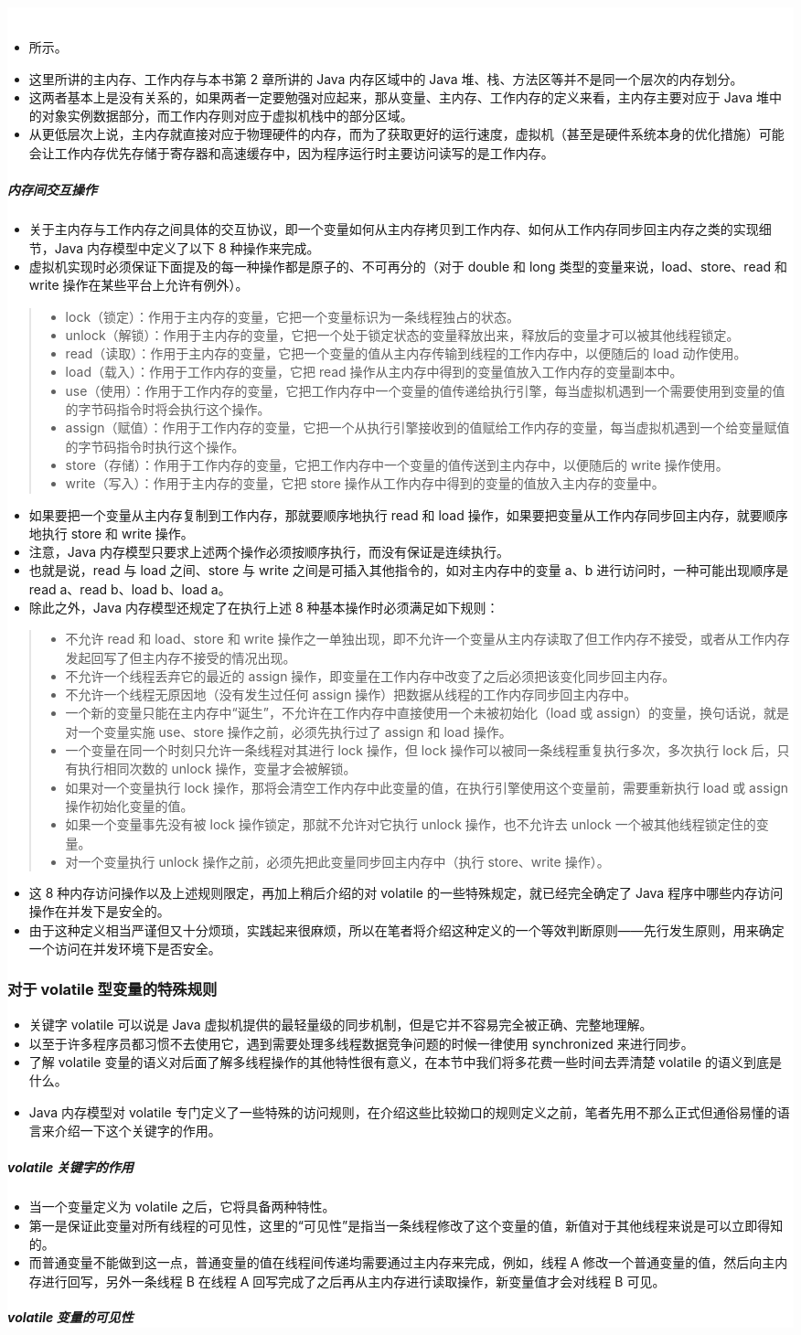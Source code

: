   ​

-  所示。

* 这里所讲的主内存、工作内存与本书第 2 章所讲的 Java 内存区域中的 Java 堆、栈、方法区等并不是同一个层次的内存划分。
* 这两者基本上是没有关系的，如果两者一定要勉强对应起来，那从变量、主内存、工作内存的定义来看，主内存主要对应于 Java 堆中的对象实例数据部分，而工作内存则对应于虚拟机栈中的部分区域。
* 从更低层次上说，主内存就直接对应于物理硬件的内存，而为了获取更好的运行速度，虚拟机（甚至是硬件系统本身的优化措施）可能会让工作内存优先存储于寄存器和高速缓存中，因为程序运行时主要访问读写的是工作内存。

##### 内存间交互操作

- 关于主内存与工作内存之间具体的交互协议，即一个变量如何从主内存拷贝到工作内存、如何从工作内存同步回主内存之类的实现细节，Java 内存模型中定义了以下 8 种操作来完成。
- 虚拟机实现时必须保证下面提及的每一种操作都是原子的、不可再分的（对于 double 和 long 类型的变量来说，load、store、read 和 write 操作在某些平台上允许有例外）。
>- lock（锁定）：作用于主内存的变量，它把一个变量标识为一条线程独占的状态。
>- unlock（解锁）：作用于主内存的变量，它把一个处于锁定状态的变量释放出来，释放后的变量才可以被其他线程锁定。
>- read（读取）：作用于主内存的变量，它把一个变量的值从主内存传输到线程的工作内存中，以便随后的 load 动作使用。
>- load（载入）：作用于工作内存的变量，它把 read 操作从主内存中得到的变量值放入工作内存的变量副本中。
>- use（使用）：作用于工作内存的变量，它把工作内存中一个变量的值传递给执行引擎，每当虚拟机遇到一个需要使用到变量的值的字节码指令时将会执行这个操作。
>- assign（赋值）：作用于工作内存的变量，它把一个从执行引擎接收到的值赋给工作内存的变量，每当虚拟机遇到一个给变量赋值的字节码指令时执行这个操作。
>- store（存储）：作用于工作内存的变量，它把工作内存中一个变量的值传送到主内存中，以便随后的 write 操作使用。
>- write（写入）：作用于主内存的变量，它把 store 操作从工作内存中得到的变量的值放入主内存的变量中。
- 如果要把一个变量从主内存复制到工作内存，那就要顺序地执行 read 和 load 操作，如果要把变量从工作内存同步回主内存，就要顺序地执行 store 和 write 操作。
- 注意，Java 内存模型只要求上述两个操作必须按顺序执行，而没有保证是连续执行。
- 也就是说，read 与 load 之间、store 与 write 之间是可插入其他指令的，如对主内存中的变量 a、b 进行访问时，一种可能出现顺序是 read a、read b、load b、load a。
- 除此之外，Java 内存模型还规定了在执行上述 8 种基本操作时必须满足如下规则：
>- 不允许 read 和 load、store 和 write 操作之一单独出现，即不允许一个变量从主内存读取了但工作内存不接受，或者从工作内存发起回写了但主内存不接受的情况出现。
>- 不允许一个线程丢弃它的最近的 assign 操作，即变量在工作内存中改变了之后必须把该变化同步回主内存。
>- 不允许一个线程无原因地（没有发生过任何 assign 操作）把数据从线程的工作内存同步回主内存中。
>- 一个新的变量只能在主内存中“诞生”，不允许在工作内存中直接使用一个未被初始化（load 或 assign）的变量，换句话说，就是对一个变量实施 use、store 操作之前，必须先执行过了 assign 和 load 操作。
>- 一个变量在同一个时刻只允许一条线程对其进行 lock 操作，但 lock 操作可以被同一条线程重复执行多次，多次执行 lock 后，只有执行相同次数的 unlock 操作，变量才会被解锁。
>- 如果对一个变量执行 lock 操作，那将会清空工作内存中此变量的值，在执行引擎使用这个变量前，需要重新执行 load 或 assign 操作初始化变量的值。
>- 如果一个变量事先没有被 lock 操作锁定，那就不允许对它执行 unlock 操作，也不允许去 unlock 一个被其他线程锁定住的变量。
>- 对一个变量执行 unlock 操作之前，必须先把此变量同步回主内存中（执行 store、write 操作）。
- 这 8 种内存访问操作以及上述规则限定，再加上稍后介绍的对 volatile 的一些特殊规定，就已经完全确定了 Java 程序中哪些内存访问操作在并发下是安全的。
- 由于这种定义相当严谨但又十分烦琐，实践起来很麻烦，所以在笔者将介绍这种定义的一个等效判断原则——先行发生原则，用来确定一个访问在并发环境下是否安全。

### 对于 volatile 型变量的特殊规则

- 关键字 volatile 可以说是 Java 虚拟机提供的最轻量级的同步机制，但是它并不容易完全被正确、完整地理解。
- 以至于许多程序员都习惯不去使用它，遇到需要处理多线程数据竞争问题的时候一律使用 synchronized 来进行同步。
- 了解 volatile 变量的语义对后面了解多线程操作的其他特性很有意义，在本节中我们将多花费一些时间去弄清楚 volatile 的语义到底是什么。

* Java 内存模型对 volatile 专门定义了一些特殊的访问规则，在介绍这些比较拗口的规则定义之前，笔者先用不那么正式但通俗易懂的语言来介绍一下这个关键字的作用。

##### volatile 关键字的作用

- 当一个变量定义为 volatile 之后，它将具备两种特性。
- 第一是保证此变量对所有线程的可见性，这里的“可见性”是指当一条线程修改了这个变量的值，新值对于其他线程来说是可以立即得知的。
- 而普通变量不能做到这一点，普通变量的值在线程间传递均需要通过主内存来完成，例如，线程 A 修改一个普通变量的值，然后向主内存进行回写，另外一条线程 B 在线程 A 回写完成了之后再从主内存进行读取操作，新变量值才会对线程 B 可见。

##### volatile 变量的可见性

